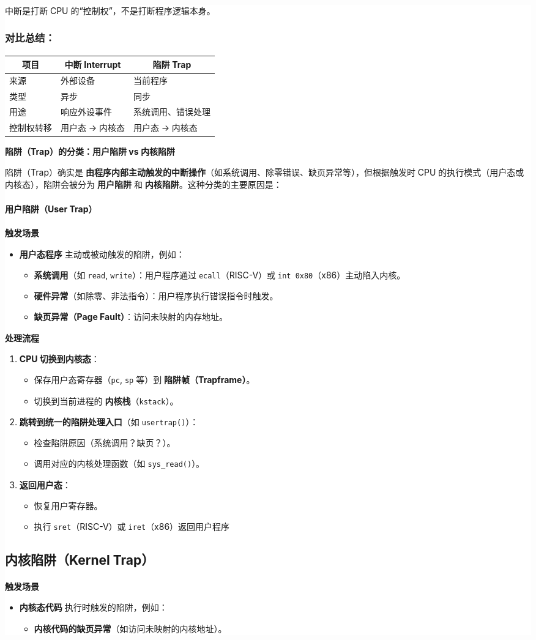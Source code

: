 中断是打断 CPU 的“控制权”，不是打断程序逻辑本身。

### 对比总结：

|项目|中断 Interrupt|陷阱 Trap|
|---|---|---|
|来源|外部设备|当前程序|
|类型|异步|同步|
|用途|响应外设事件|系统调用、错误处理|
|控制权转移|用户态 -> 内核态|用户态 -> 内核态|


 **陷阱（Trap）的分类：用户陷阱 vs 内核陷阱**

陷阱（Trap）确实是 **由程序内部主动触发的中断操作**（如系统调用、除零错误、缺页异常等），但根据触发时 CPU 的执行模式（用户态或内核态），陷阱会被分为 **用户陷阱** 和 **内核陷阱**。这种分类的主要原因是：


#### **用户陷阱（User Trap）**

**触发场景**

- **用户态程序** 主动或被动触发的陷阱，例如：
    
    - **系统调用**（如 `read`, `write`）：用户程序通过 `ecall`（RISC-V）或 `int 0x80`（x86）主动陷入内核。
        
    - **硬件异常**（如除零、非法指令）：用户程序执行错误指令时触发。
        
    - **缺页异常（Page Fault）**：访问未映射的内存地址。

 **处理流程**

1. **CPU 切换到内核态**：
    
    - 保存用户态寄存器（`pc`, `sp` 等）到 **陷阱帧（Trapframe）**。
        
    - 切换到当前进程的 **内核栈**（`kstack`）。
        
2. **跳转到统一的陷阱处理入口**（如 `usertrap()`）：
    
    - 检查陷阱原因（系统调用？缺页？）。
        
    - 调用对应的内核处理函数（如 `sys_read()`）。
        
3. **返回用户态**：
    
    - 恢复用户寄存器。
        
    - 执行 `sret`（RISC-V）或 `iret`（x86）返回用户程序


## **内核陷阱（Kernel Trap）**

 **触发场景**

- **内核态代码** 执行时触发的陷阱，例如：
    
    - **内核代码的缺页异常**（如访问未映射的内核地址）。
        